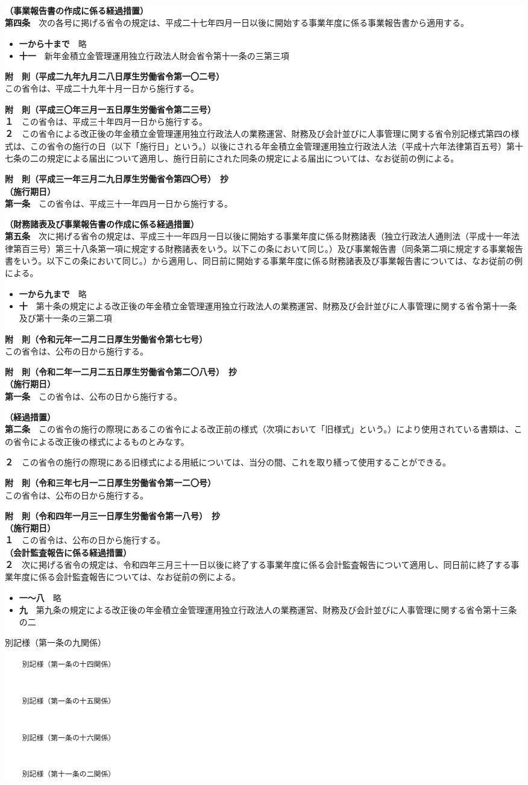   
**（事業報告書の作成に係る経過措置）**  
**第四条**　次の各号に掲げる省令の規定は、平成二十七年四月一日以後に開始する事業年度に係る事業報告書から適用する。  
* **一から十まで**　略  
* **十一**　新年金積立金管理運用独立行政法人財会省令第十一条の三第三項  
  
**附　則（平成二九年九月二八日厚生労働省令第一〇二号）**  
この省令は、平成二十九年十月一日から施行する。  
  
**附　則（平成三〇年三月一五日厚生労働省令第二三号）**  
**１**　この省令は、平成三十年四月一日から施行する。  
**２**　この省令による改正後の年金積立金管理運用独立行政法人の業務運営、財務及び会計並びに人事管理に関する省令別記様式第四の様式は、この省令の施行の日（以下「施行日」という。）以後にされる年金積立金管理運用独立行政法人法（平成十六年法律第百五号）第十七条の二の規定による届出について適用し、施行日前にされた同条の規定による届出については、なお従前の例による。  
  
**附　則（平成三一年三月二九日厚生労働省令第四〇号）　抄**  
**（施行期日）**  
**第一条**　この省令は、平成三十一年四月一日から施行する。  
  
**（財務諸表及び事業報告書の作成に係る経過措置）**  
**第五条**　次に掲げる省令の規定は、平成三十一年四月一日以後に開始する事業年度に係る財務諸表（独立行政法人通則法（平成十一年法律第百三号）第三十八条第一項に規定する財務諸表をいう。以下この条において同じ。）及び事業報告書（同条第二項に規定する事業報告書をいう。以下この条において同じ。）から適用し、同日前に開始する事業年度に係る財務諸表及び事業報告書については、なお従前の例による。  
* **一から九まで**　略  
* **十**　第十条の規定による改正後の年金積立金管理運用独立行政法人の業務運営、財務及び会計並びに人事管理に関する省令第十一条及び第十一条の三第二項  
  
**附　則（令和元年一二月二日厚生労働省令第七七号）**  
この省令は、公布の日から施行する。  
  
**附　則（令和二年一二月二五日厚生労働省令第二〇八号）　抄**  
**（施行期日）**  
**第一条**　この省令は、公布の日から施行する。  
  
**（経過措置）**  
**第二条**　この省令の施行の際現にあるこの省令による改正前の様式（次項において「旧様式」という。）により使用されている書類は、この省令による改正後の様式によるものとみなす。  
  
**２**　この省令の施行の際現にある旧様式による用紙については、当分の間、これを取り繕って使用することができる。  
  
**附　則（令和三年七月一二日厚生労働省令第一二〇号）**  
この省令は、公布の日から施行する。  
  
**附　則（令和四年一月三一日厚生労働省令第一八号）　抄**  
**（施行期日）**  
**１**　この省令は、公布の日から施行する。  
**（会計監査報告に係る経過措置）**  
**２**　次に掲げる省令の規定は、令和四年三月三十一日以後に終了する事業年度に係る会計監査報告について適用し、同日前に終了する事業年度に係る会計監査報告については、なお従前の例による。  
* **一～八**　略  
* **九**　第九条の規定による改正後の年金積立金管理運用独立行政法人の業務運営、財務及び会計並びに人事管理に関する省令第十三条の二  
  
別記様（第一条の九関係）  

          
        別記様（第一条の十四関係）  

          
        別記様（第一条の十五関係）  

          
        別記様（第一条の十六関係）  

          
        別記様（第十一条の二関係）  

          
        